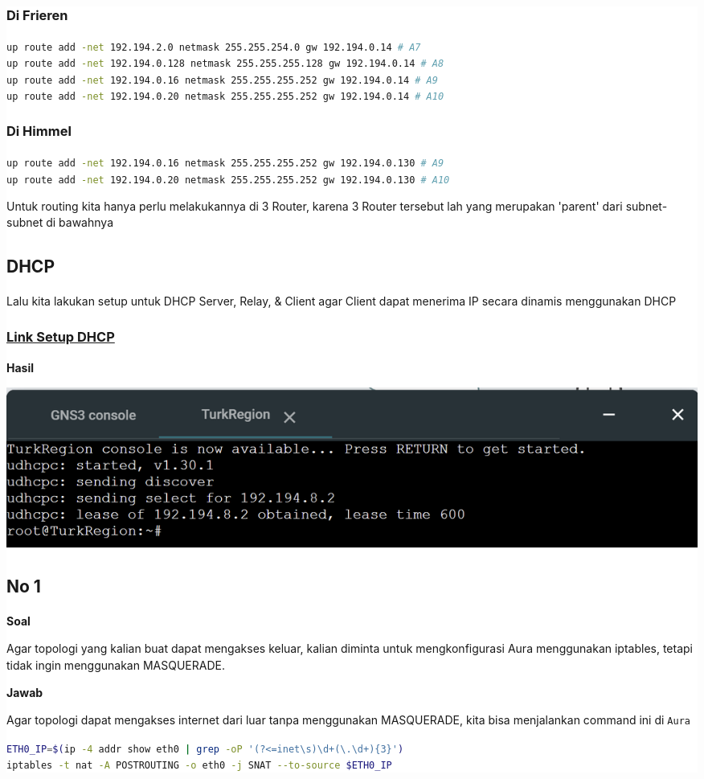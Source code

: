 ### Di Frieren

```sh
up route add -net 192.194.2.0 netmask 255.255.254.0 gw 192.194.0.14 # A7
up route add -net 192.194.0.128 netmask 255.255.255.128 gw 192.194.0.14 # A8
up route add -net 192.194.0.16 netmask 255.255.255.252 gw 192.194.0.14 # A9
up route add -net 192.194.0.20 netmask 255.255.255.252 gw 192.194.0.14 # A10
```

### Di Himmel

```sh
up route add -net 192.194.0.16 netmask 255.255.255.252 gw 192.194.0.130 # A9
up route add -net 192.194.0.20 netmask 255.255.255.252 gw 192.194.0.130 # A10
```

Untuk routing kita hanya perlu melakukannya di 3 Router, karena 3 Router tersebut lah yang merupakan 'parent' dari subnet-subnet di bawahnya

## DHCP

Lalu kita lakukan setup untuk DHCP Server, Relay, & Client agar Client dapat menerima IP secara dinamis menggunakan DHCP

### [Link Setup DHCP](https://github.com/daudhiyaa/Jarkom-Modul-5-D06-2023/tree/main/0)

**Hasil**

![Alt text](images/image-1.png)

## No 1

**Soal**

Agar topologi yang kalian buat dapat mengakses keluar, kalian diminta untuk mengkonfigurasi Aura menggunakan iptables, tetapi tidak ingin menggunakan MASQUERADE.

**Jawab**

Agar topologi dapat mengakses internet dari luar tanpa menggunakan MASQUERADE, kita bisa menjalankan command ini di `Aura`

```sh
ETH0_IP=$(ip -4 addr show eth0 | grep -oP '(?<=inet\s)\d+(\.\d+){3}')
iptables -t nat -A POSTROUTING -o eth0 -j SNAT --to-source $ETH0_IP
```
